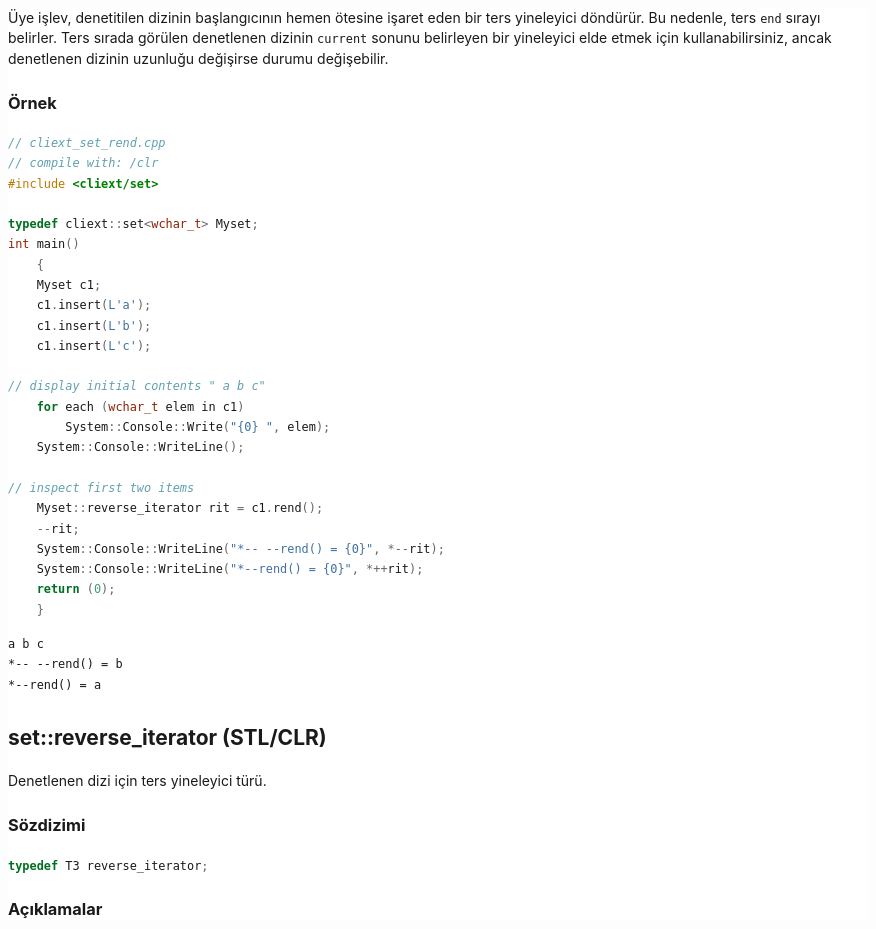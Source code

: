 Üye işlev, denetitilen dizinin başlangıcının hemen ötesine işaret eden bir ters yineleyici döndürür. Bu nedenle, ters `end` sırayı belirler. Ters sırada görülen denetlenen dizinin `current` sonunu belirleyen bir yineleyici elde etmek için kullanabilirsiniz, ancak denetlenen dizinin uzunluğu değişirse durumu değişebilir.

### <a name="example"></a>Örnek

```cpp
// cliext_set_rend.cpp
// compile with: /clr
#include <cliext/set>

typedef cliext::set<wchar_t> Myset;
int main()
    {
    Myset c1;
    c1.insert(L'a');
    c1.insert(L'b');
    c1.insert(L'c');

// display initial contents " a b c"
    for each (wchar_t elem in c1)
        System::Console::Write("{0} ", elem);
    System::Console::WriteLine();

// inspect first two items
    Myset::reverse_iterator rit = c1.rend();
    --rit;
    System::Console::WriteLine("*-- --rend() = {0}", *--rit);
    System::Console::WriteLine("*--rend() = {0}", *++rit);
    return (0);
    }
```

```Output
a b c
*-- --rend() = b
*--rend() = a
```

## <a name="setreverse_iterator-stlclr"></a><a name="reverse_iterator"></a>set::reverse_iterator (STL/CLR)

Denetlenen dizi için ters yineleyici türü.

### <a name="syntax"></a>Sözdizimi

```cpp
typedef T3 reverse_iterator;
```

### <a name="remarks"></a>Açıklamalar
